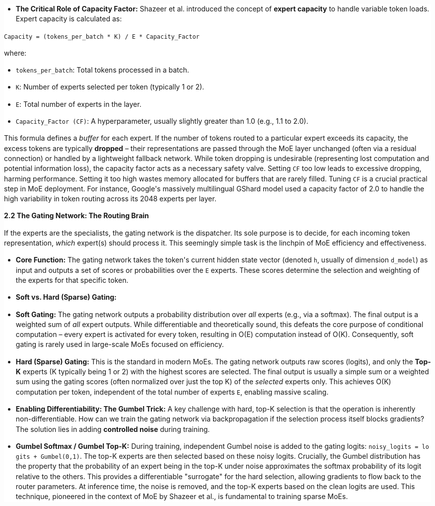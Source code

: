 *   **The Critical Role of Capacity Factor:** Shazeer et al. introduced the concept of **expert capacity** to handle variable token loads. Expert capacity is calculated as:

`Capacity = (tokens_per_batch * K) / E * Capacity_Factor`

where:

*   `tokens_per_batch`: Total tokens processed in a batch.

*   `K`: Number of experts selected per token (typically 1 or 2).

*   `E`: Total number of experts in the layer.

*   `Capacity_Factor (CF)`: A hyperparameter, usually slightly greater than 1.0 (e.g., 1.1 to 2.0).

This formula defines a *buffer* for each expert. If the number of tokens routed to a particular expert exceeds its capacity, the excess tokens are typically **dropped** – their representations are passed through the MoE layer unchanged (often via a residual connection) or handled by a lightweight fallback network. While token dropping is undesirable (representing lost computation and potential information loss), the capacity factor acts as a necessary safety valve. Setting `CF` too low leads to excessive dropping, harming performance. Setting it too high wastes memory allocated for buffers that are rarely filled. Tuning `CF` is a crucial practical step in MoE deployment. For instance, Google's massively multilingual GShard model used a capacity factor of 2.0 to handle the high variability in token routing across its 2048 experts per layer.

**2.2 The Gating Network: The Routing Brain**

If the experts are the specialists, the gating network is the dispatcher. Its sole purpose is to decide, for each incoming token representation, *which* expert(s) should process it. This seemingly simple task is the linchpin of MoE efficiency and effectiveness.

*   **Core Function:** The gating network takes the token's current hidden state vector (denoted `h`, usually of dimension `d_model`) as input and outputs a set of scores or probabilities over the `E` experts. These scores determine the selection and weighting of the experts for that specific token.

*   **Soft vs. Hard (Sparse) Gating:**

*   **Soft Gating:** The gating network outputs a probability distribution over *all* experts (e.g., via a softmax). The final output is a weighted sum of *all* expert outputs. While differentiable and theoretically sound, this defeats the core purpose of conditional computation – every expert is activated for every token, resulting in O(E) computation instead of O(K). Consequently, soft gating is rarely used in large-scale MoEs focused on efficiency.

*   **Hard (Sparse) Gating:** This is the standard in modern MoEs. The gating network outputs raw scores (logits), and only the **Top-K** experts (K typically being 1 or 2) with the highest scores are selected. The final output is usually a simple sum or a weighted sum using the gating scores (often normalized over just the top K) of the *selected* experts only. This achieves O(K) computation per token, independent of the total number of experts `E`, enabling massive scaling.

*   **Enabling Differentiability: The Gumbel Trick:** A key challenge with hard, top-K selection is that the operation is inherently non-differentiable. How can we train the gating network via backpropagation if the selection process itself blocks gradients? The solution lies in adding **controlled noise** during training.

*   **Gumbel Softmax / Gumbel Top-K:** During training, independent Gumbel noise is added to the gating logits: `noisy_logits = logits + Gumbel(0,1)`. The top-K experts are then selected based on these noisy logits. Crucially, the Gumbel distribution has the property that the probability of an expert being in the top-K under noise approximates the softmax probability of its logit relative to the others. This provides a differentiable "surrogate" for the hard selection, allowing gradients to flow back to the router parameters. At inference time, the noise is removed, and the top-K experts based on the clean logits are used. This technique, pioneered in the context of MoE by Shazeer et al., is fundamental to training sparse MoEs.
